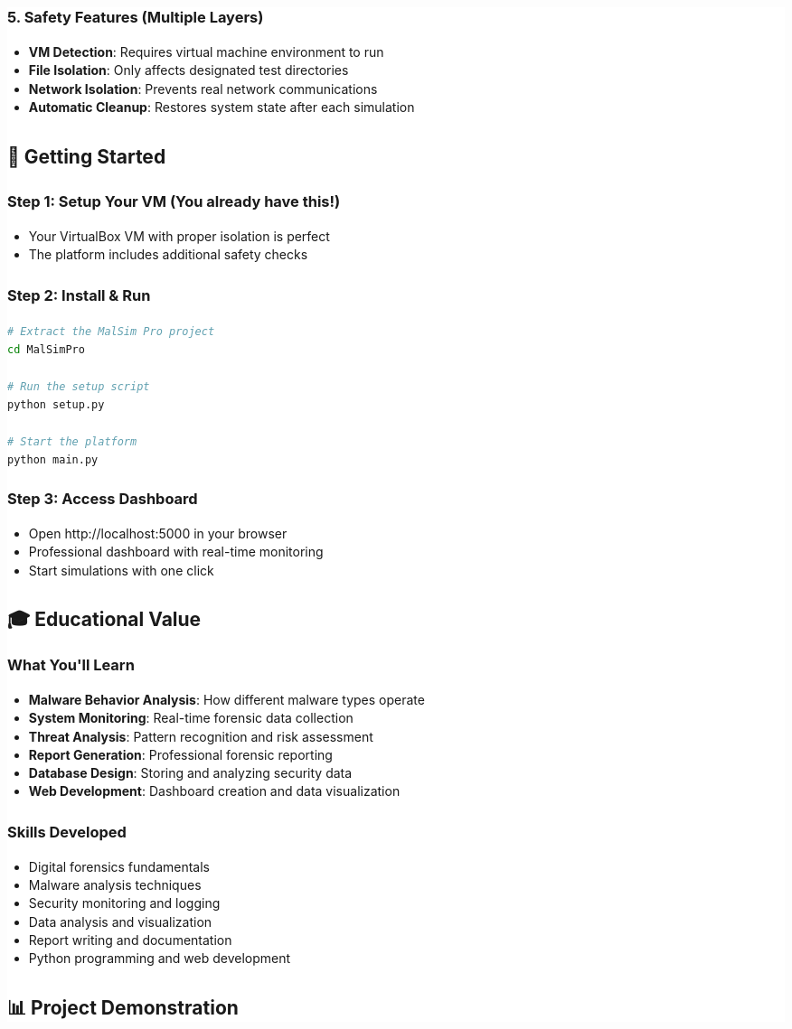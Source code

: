 ### **5. Safety Features** (Multiple Layers)
- **VM Detection**: Requires virtual machine environment to run
- **File Isolation**: Only affects designated test directories
- **Network Isolation**: Prevents real network communications
- **Automatic Cleanup**: Restores system state after each simulation

## 🚀 Getting Started

### **Step 1: Setup Your VM** (You already have this!)
- Your VirtualBox VM with proper isolation is perfect
- The platform includes additional safety checks

### **Step 2: Install & Run**
```bash
# Extract the MalSim Pro project
cd MalSimPro

# Run the setup script
python setup.py

# Start the platform
python main.py
```

### **Step 3: Access Dashboard**
- Open http://localhost:5000 in your browser
- Professional dashboard with real-time monitoring
- Start simulations with one click

## 🎓 Educational Value

### **What You'll Learn**
- **Malware Behavior Analysis**: How different malware types operate
- **System Monitoring**: Real-time forensic data collection
- **Threat Analysis**: Pattern recognition and risk assessment
- **Report Generation**: Professional forensic reporting
- **Database Design**: Storing and analyzing security data
- **Web Development**: Dashboard creation and data visualization

### **Skills Developed**
- Digital forensics fundamentals
- Malware analysis techniques
- Security monitoring and logging
- Data analysis and visualization  
- Report writing and documentation
- Python programming and web development

## 📊 Project Demonstration
